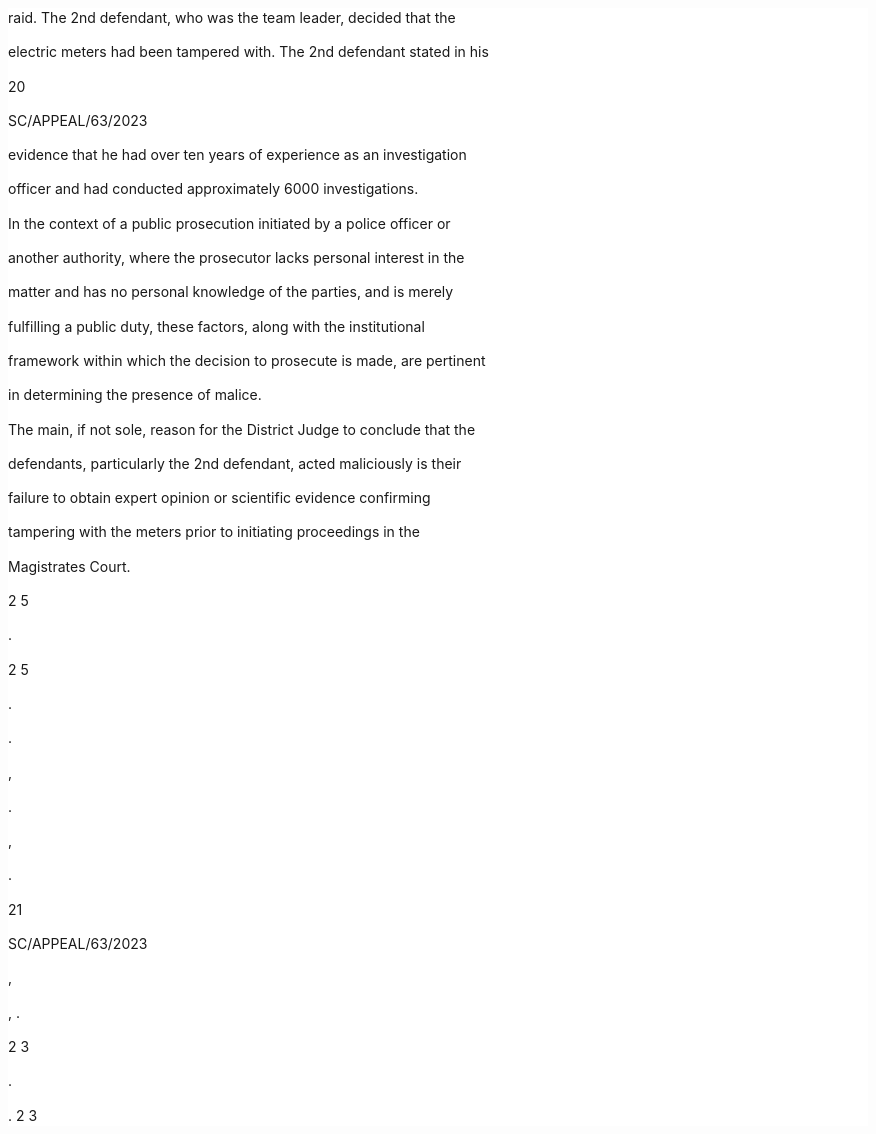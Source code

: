 raid. The 2nd defendant, who was the team leader, decided that the

electric meters had been tampered with. The 2nd defendant stated in his

20

SC/APPEAL/63/2023

evidence that he had over ten years of experience as an investigation

officer and had conducted approximately 6000 investigations.

In the context of a public prosecution initiated by a police officer or

another authority, where the prosecutor lacks personal interest in the

matter and has no personal knowledge of the parties, and is merely

fulfilling a public duty, these factors, along with the institutional

framework within which the decision to prosecute is made, are pertinent

in determining the presence of malice.

The main, if not sole, reason for the District Judge to conclude that the

defendants, particularly the 2nd defendant, acted maliciously is their

failure to obtain expert opinion or scientific evidence confirming

tampering with the meters prior to initiating proceedings in the

Magistrates Court.

2 5

.

2 5

.

.

,

.

,

.

21

SC/APPEAL/63/2023

,

, .

2 3

.

. 2 3
